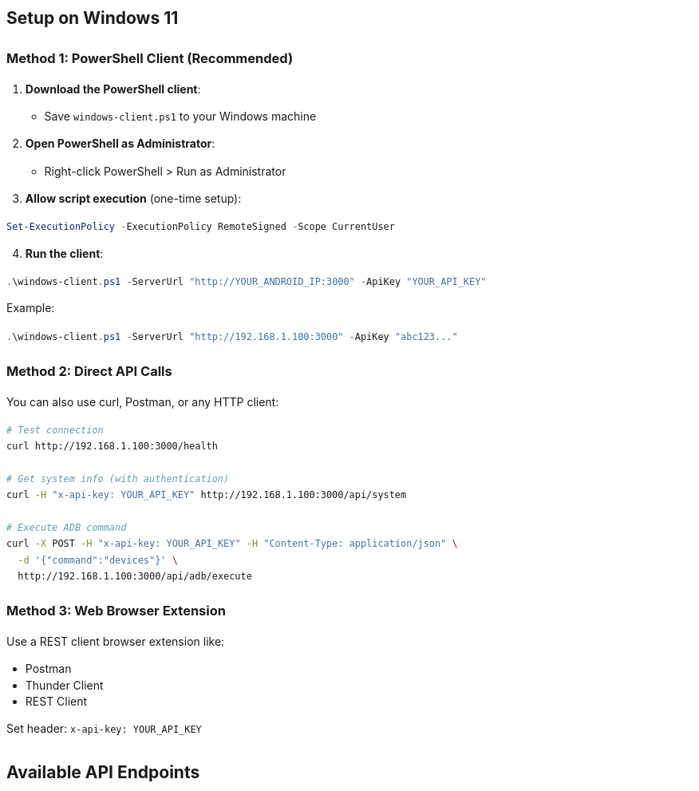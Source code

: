 ## Setup on Windows 11

### Method 1: PowerShell Client (Recommended)

1. **Download the PowerShell client**:
   - Save `windows-client.ps1` to your Windows machine

2. **Open PowerShell as Administrator**:
   - Right-click PowerShell > Run as Administrator

3. **Allow script execution** (one-time setup):

```powershell
Set-ExecutionPolicy -ExecutionPolicy RemoteSigned -Scope CurrentUser
```

4. **Run the client**:

```powershell
.\windows-client.ps1 -ServerUrl "http://YOUR_ANDROID_IP:3000" -ApiKey "YOUR_API_KEY"
```

Example:

```powershell
.\windows-client.ps1 -ServerUrl "http://192.168.1.100:3000" -ApiKey "abc123..."
```

### Method 2: Direct API Calls

You can also use curl, Postman, or any HTTP client:

```bash
# Test connection
curl http://192.168.1.100:3000/health

# Get system info (with authentication)
curl -H "x-api-key: YOUR_API_KEY" http://192.168.1.100:3000/api/system

# Execute ADB command
curl -X POST -H "x-api-key: YOUR_API_KEY" -H "Content-Type: application/json" \
  -d '{"command":"devices"}' \
  http://192.168.1.100:3000/api/adb/execute
```

### Method 3: Web Browser Extension

Use a REST client browser extension like:

- Postman
- Thunder Client
- REST Client

Set header: `x-api-key: YOUR_API_KEY`

## Available API Endpoints
